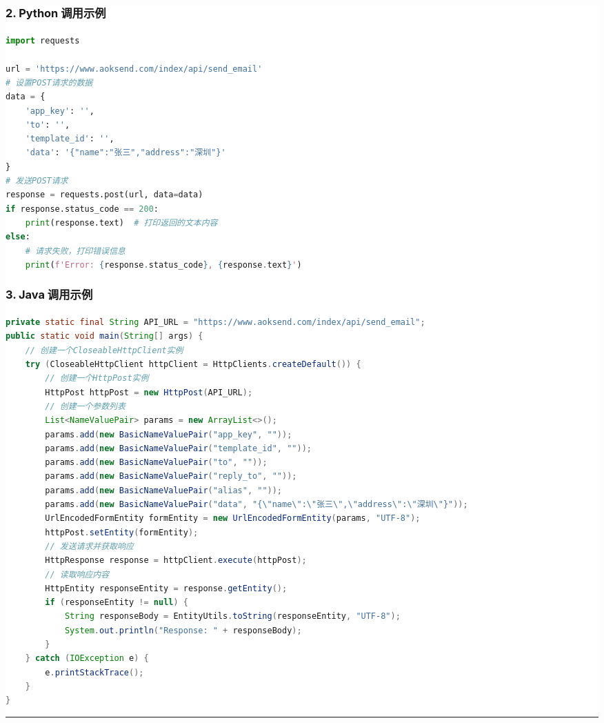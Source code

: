 ### 2. Python 调用示例

```python
import requests

url = 'https://www.aoksend.com/index/api/send_email'
# 设置POST请求的数据
data = {
    'app_key': '',
    'to': '',
    'template_id': '',
    'data': '{"name":"张三","address":"深圳"}'
}
# 发送POST请求
response = requests.post(url, data=data)
if response.status_code == 200:
    print(response.text)  # 打印返回的文本内容
else:
    # 请求失败，打印错误信息
    print(f'Error: {response.status_code}, {response.text}')
```

### 3. Java 调用示例

```Java
private static final String API_URL = "https://www.aoksend.com/index/api/send_email";
public static void main(String[] args) {
    // 创建一个CloseableHttpClient实例
    try (CloseableHttpClient httpClient = HttpClients.createDefault()) {
        // 创建一个HttpPost实例
        HttpPost httpPost = new HttpPost(API_URL);
        // 创建一个参数列表
        List<NameValuePair> params = new ArrayList<>();
        params.add(new BasicNameValuePair("app_key", ""));
        params.add(new BasicNameValuePair("template_id", ""));
        params.add(new BasicNameValuePair("to", ""));
        params.add(new BasicNameValuePair("reply_to", ""));
        params.add(new BasicNameValuePair("alias", ""));
        params.add(new BasicNameValuePair("data", "{\"name\":\"张三\",\"address\":\"深圳\"}"));
        UrlEncodedFormEntity formEntity = new UrlEncodedFormEntity(params, "UTF-8");
        httpPost.setEntity(formEntity);
        // 发送请求并获取响应
        HttpResponse response = httpClient.execute(httpPost);
        // 读取响应内容
        HttpEntity responseEntity = response.getEntity();
        if (responseEntity != null) {
            String responseBody = EntityUtils.toString(responseEntity, "UTF-8");
            System.out.println("Response: " + responseBody);  
        }
    } catch (IOException e) {
        e.printStackTrace();
    }
}
```

---